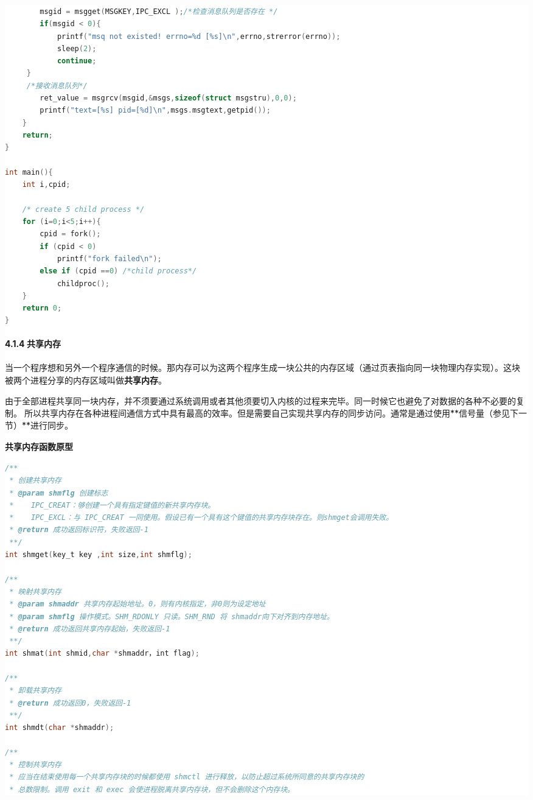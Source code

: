 ```c
     	msgid = msgget(MSGKEY,IPC_EXCL );/*检查消息队列是否存在 */    
     	if(msgid < 0){    
        	printf("msq not existed! errno=%d [%s]\n",errno,strerror(errno));    
        	sleep(2);    
        	continue;    
     }    
     /*接收消息队列*/    
     	ret_value = msgrcv(msgid,&msgs,sizeof(struct msgstru),0,0);    
     	printf("text=[%s] pid=[%d]\n",msgs.msgtext,getpid());    
  	}    
  	return;    
}    
    
int main(){    
  	int i,cpid;    
    
  	/* create 5 child process */    
  	for (i=0;i<5;i++){    
     	cpid = fork();    
     	if (cpid < 0)    
        	printf("fork failed\n");    
     	else if (cpid ==0) /*child process*/    
        	childproc(); 
  	}    
    return 0;
}  
```

#### 4.1.4 共享内存

当一个程序想和另外一个程序通信的时候。那内存可以为这两个程序生成一块公共的内存区域（通过页表指向同一块物理内存实现）。这块被两个进程分享的内存区域叫做**共享内存**。

由于全部进程共享同一块内存，并不须要通过系统调用或者其他须要切入内核的过程来完毕。同一时候它也避免了对数据的各种不必要的复制。 所以共享内存在各种进程间通信方式中具有最高的效率。但是需要自己实现共享内存的同步访问。通常是通过使用**信号量（参见下一节）**进行同步。

**共享内存函数原型**

```c
/**
 * 创建共享内存
 * @param shmflg 创建标志
 *    IPC_CREAT：够创建一个具有指定键值的新共享内存块。
 *    IPC_EXCL：与 IPC_CREAT 一同使用。假设已有一个具有这个键值的共享内存块存在。则shmget会调用失败。
 * @return 成功返回标识符，失败返回-1
 **/
int shmget(key_t key ,int size,int shmflg);
    
/**
 * 映射共享内存
 * @param shmaddr 共享内存起始地址。0，则有内核指定，非0则为设定地址
 * @param shmflg 操作模式。SHM_RDONLY 只读。SHM_RND 将 shmaddr向下对齐到内存地址。
 * @return 成功返回共享内存起始，失败返回-1
 **/
int shmat(int shmid,char *shmaddr，int flag);
    
/**
 * 卸载共享内存
 * @return 成功返回0，失败返回-1
 **/
int shmdt(char *shmaddr);

/**
 * 控制共享内存
 * 应当在结束使用每一个共享内存块的时候都使用 shmctl 进行释放，以防止超过系统所同意的共享内存块的
 * 总数限制。调用 exit 和 exec 会使进程脱离共享内存块，但不会删除这个内存块。
```